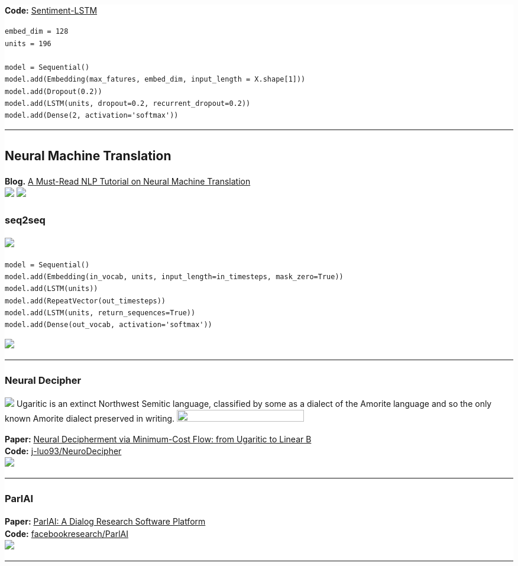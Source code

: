 **Code:** [Sentiment-LSTM](https://www.kaggle.com/rkuo2000/sentiment-lstm)<br>
```
embed_dim = 128
units = 196

model = Sequential()
model.add(Embedding(max_fatures, embed_dim, input_length = X.shape[1]))
model.add(Dropout(0.2))
model.add(LSTM(units, dropout=0.2, recurrent_dropout=0.2))
model.add(Dense(2, activation='softmax'))
```

---
## Neural Machine Translation 
**Blog.** [A Must-Read NLP Tutorial on Neural Machine Translation](https://www.analyticsvidhya.com/blog/2019/01/neural-machine-translation-keras/)<br>
![](https://cdn.analyticsvidhya.com/wp-content/uploads/2019/01/architecture.png)
![](https://cdn.analyticsvidhya.com/wp-content/uploads/2019/01/enc_dec_2.png)

### seq2seq
![](https://miro.medium.com/max/1400/1*x4wsJobiSC7zlTkP8yv40A.png)

```
model = Sequential()
model.add(Embedding(in_vocab, units, input_length=in_timesteps, mask_zero=True))
model.add(LSTM(units))
model.add(RepeatVector(out_timesteps))
model.add(LSTM(units, return_sequences=True))
model.add(Dense(out_vocab, activation='softmax'))
```

![](https://i.stack.imgur.com/YjlBt.png)

---
### Neural Decipher
![](https://upload.wikimedia.org/wikipedia/commons/0/04/22_alphabet.jpg)
Ugaritic is an extinct Northwest Semitic language, classified by some as a dialect of the Amorite language and so the only known Amorite dialect preserved in writing.
<img width="50%" height="50%" src="https://upload.wikimedia.org/wikipedia/commons/thumb/a/a3/Ugaritic_Chart_of_Letters.svg/800px-Ugaritic_Chart_of_Letters.svg.png">

**Paper:** [Neural Decipherment via Minimum-Cost Flow: from Ugaritic to Linear B](https://arxiv.org/abs/1906.06718)<br>
**Code:** [j-luo93/NeuroDecipher](https://github.com/j-luo93/NeuroDecipher)<br>
![](https://media.arxiv-vanity.com/render-output/4869057/x1.png)

---
### ParlAI
**Paper:** [ParlAI: A Dialog Research Software Platform](https://arxiv.org/abs/1705.06476)<br>
**Code:** [facebookresearch/ParlAI](https://github.com/facebookresearch/ParlAI)<br>
![](https://raw.githubusercontent.com/facebookresearch/ParlAI/main/docs/source/_static/img/parlai_example.png)

---